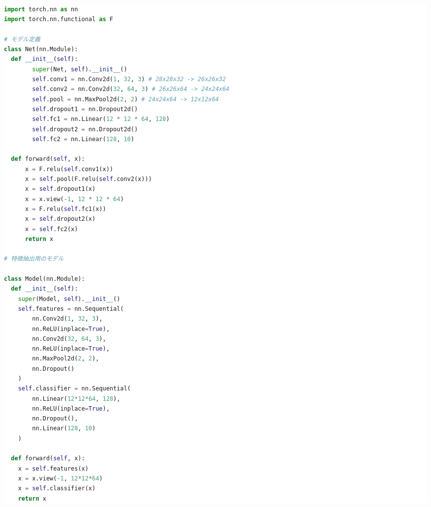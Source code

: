 
```python
import torch.nn as nn
import torch.nn.functional as F

# モデル定義
class Net(nn.Module):
  def __init__(self):
        super(Net, self).__init__()
        self.conv1 = nn.Conv2d(1, 32, 3) # 28x28x32 -> 26x26x32
        self.conv2 = nn.Conv2d(32, 64, 3) # 26x26x64 -> 24x24x64 
        self.pool = nn.MaxPool2d(2, 2) # 24x24x64 -> 12x12x64
        self.dropout1 = nn.Dropout2d()
        self.fc1 = nn.Linear(12 * 12 * 64, 128)
        self.dropout2 = nn.Dropout2d()
        self.fc2 = nn.Linear(128, 10)

  def forward(self, x):
      x = F.relu(self.conv1(x))
      x = self.pool(F.relu(self.conv2(x)))
      x = self.dropout1(x)
      x = x.view(-1, 12 * 12 * 64)
      x = F.relu(self.fc1(x))
      x = self.dropout2(x)
      x = self.fc2(x)
      return x

# 特徴抽出用のモデル

class Model(nn.Module):
  def __init__(self):
    super(Model, self).__init__()
    self.features = nn.Sequential(
        nn.Conv2d(1, 32, 3),
        nn.ReLU(inplace=True),
        nn.Conv2d(32, 64, 3),
        nn.ReLU(inplace=True),
        nn.MaxPool2d(2, 2),
        nn.Dropout()
    )
    self.classifier = nn.Sequential(
        nn.Linear(12*12*64, 128),
        nn.ReLU(inplace=True),
        nn.Dropout(),
        nn.Linear(128, 10)       
    )

  def forward(self, x):
    x = self.features(x)
    x = x.view(-1, 12*12*64)
    x = self.classifier(x)
    return x
```
